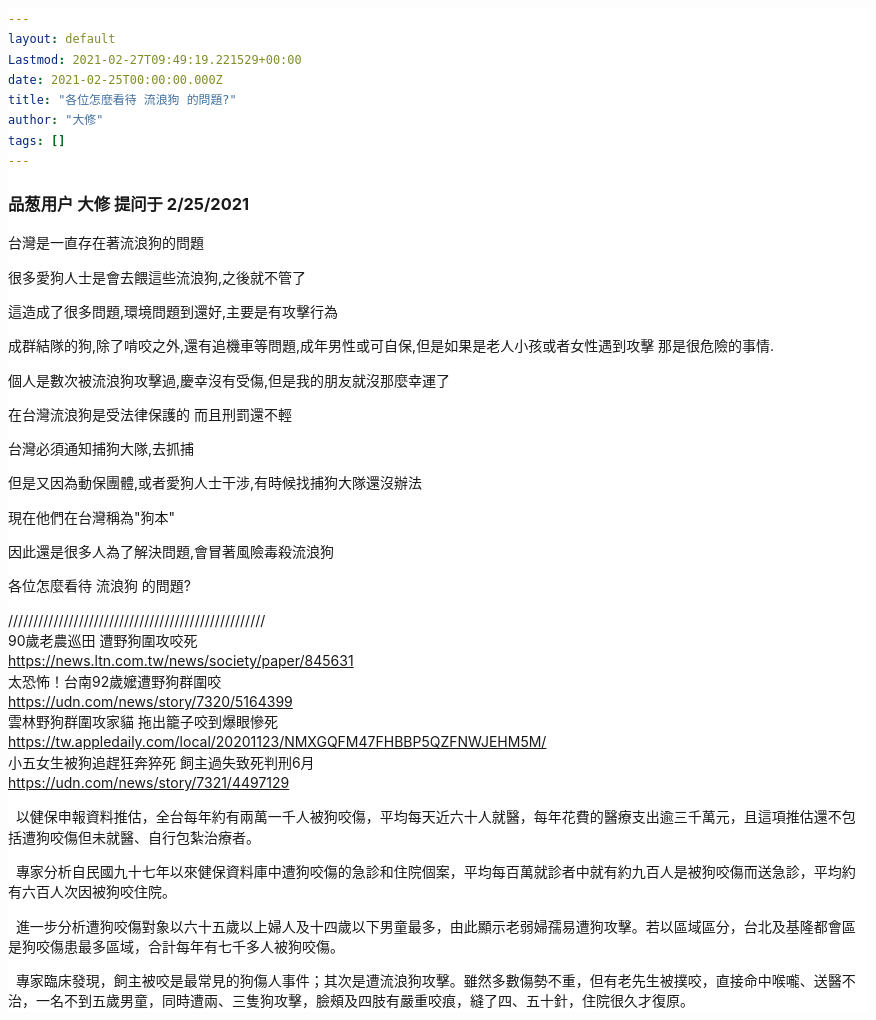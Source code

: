 ```yaml
---
layout: default
Lastmod: 2021-02-27T09:49:19.221529+00:00
date: 2021-02-25T00:00:00.000Z
title: "各位怎麼看待 流浪狗 的問題?"
author: "大修"
tags: []
---
```



### 品葱用户 **大修** 提问于 2/25/2021
    
台灣是一直存在著流浪狗的問題  
  
很多愛狗人士是會去餵這些流浪狗,之後就不管了  
  
這造成了很多問題,環境問題到還好,主要是有攻擊行為  
  
成群結隊的狗,除了啃咬之外,還有追機車等問題,成年男性或可自保,但是如果是老人小孩或者女性遇到攻擊 那是很危險的事情.  
  
個人是數次被流浪狗攻擊過,慶幸沒有受傷,但是我的朋友就沒那麼幸運了  
  
在台灣流浪狗是受法律保護的 而且刑罰還不輕  
  
  
台灣必須通知捕狗大隊,去抓捕  
  
但是又因為動保團體,或者愛狗人士干涉,有時候找捕狗大隊還沒辦法  
  
現在他們在台灣稱為"狗本"  
  
因此還是很多人為了解決問題,會冒著風險毒殺流浪狗  
  
  
各位怎麼看待 流浪狗 的問題?  
  
  
  
  
  
  
///////////////////////////////////////////////////  
90歲老農巡田 遭野狗圍攻咬死  
https://news.ltn.com.tw/news/society/paper/845631  
太恐怖！台南92歲嬤遭野狗群圍咬  
https://udn.com/news/story/7320/5164399  
雲林野狗群圍攻家貓 拖出籠子咬到爆眼慘死  
https://tw.appledaily.com/local/20201123/NMXGQFM47FHBBP5QZFNWJEHM5M/  
小五女生被狗追趕狂奔猝死 飼主過失致死判刑6月  
https://udn.com/news/story/7321/4497129  
  
  以健保申報資料推估，全台每年約有兩萬一千人被狗咬傷，平均每天近六十人就醫，每年花費的醫療支出逾三千萬元，且這項推估還不包括遭狗咬傷但未就醫、自行包紮治療者。  
  
  
  專家分析自民國九十七年以來健保資料庫中遭狗咬傷的急診和住院個案，平均每百萬就診者中就有約九百人是被狗咬傷而送急診，平均約有六百人次因被狗咬住院。  
  
  
  進一步分析遭狗咬傷對象以六十五歲以上婦人及十四歲以下男童最多，由此顯示老弱婦孺易遭狗攻擊。若以區域區分，台北及基隆都會區是狗咬傷患最多區域，合計每年有七千多人被狗咬傷。  
  
  
  專家臨床發現，飼主被咬是最常見的狗傷人事件；其次是遭流浪狗攻擊。雖然多數傷勢不重，但有老先生被撲咬，直接命中喉嚨、送醫不治，一名不到五歲男童，同時遭兩、三隻狗攻擊，臉頰及四肢有嚴重咬痕，縫了四、五十針，住院很久才復原。
    